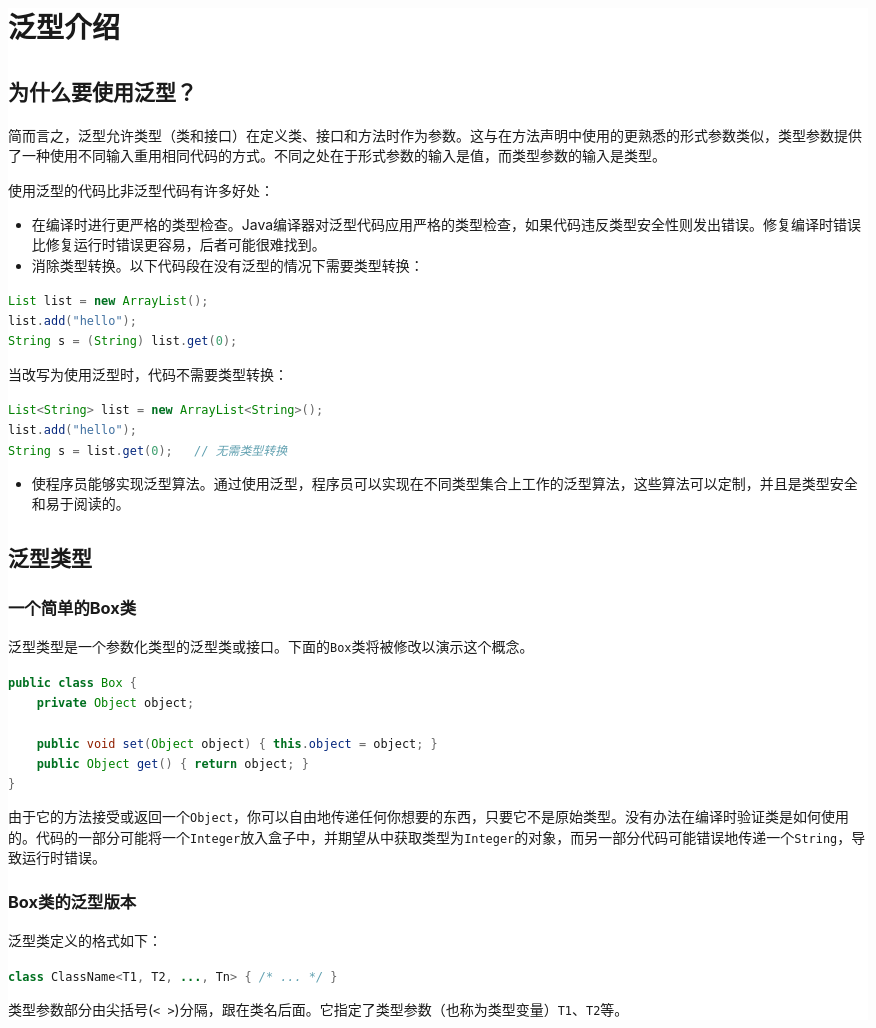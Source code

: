 # 泛型介绍

## 为什么要使用泛型？

简而言之，泛型允许类型（类和接口）在定义类、接口和方法时作为参数。这与在方法声明中使用的更熟悉的形式参数类似，类型参数提供了一种使用不同输入重用相同代码的方式。不同之处在于形式参数的输入是值，而类型参数的输入是类型。

使用泛型的代码比非泛型代码有许多好处：
- 在编译时进行更严格的类型检查。Java编译器对泛型代码应用严格的类型检查，如果代码违反类型安全性则发出错误。修复编译时错误比修复运行时错误更容易，后者可能很难找到。
- 消除类型转换。以下代码段在没有泛型的情况下需要类型转换：

```java
List list = new ArrayList();
list.add("hello");
String s = (String) list.get(0);
```

当改写为使用泛型时，代码不需要类型转换：

```java
List<String> list = new ArrayList<String>();
list.add("hello");
String s = list.get(0);   // 无需类型转换
```

- 使程序员能够实现泛型算法。通过使用泛型，程序员可以实现在不同类型集合上工作的泛型算法，这些算法可以定制，并且是类型安全和易于阅读的。

## 泛型类型

### 一个简单的Box类

泛型类型是一个参数化类型的泛型类或接口。下面的`Box`类将被修改以演示这个概念。

```java
public class Box {
    private Object object;

    public void set(Object object) { this.object = object; }
    public Object get() { return object; }
}
```

由于它的方法接受或返回一个`Object`，你可以自由地传递任何你想要的东西，只要它不是原始类型。没有办法在编译时验证类是如何使用的。代码的一部分可能将一个`Integer`放入盒子中，并期望从中获取类型为`Integer`的对象，而另一部分代码可能错误地传递一个`String`，导致运行时错误。

### Box类的泛型版本

泛型类定义的格式如下：

```java
class ClassName<T1, T2, ..., Tn> { /* ... */ }
```

类型参数部分由尖括号(`< >`)分隔，跟在类名后面。它指定了类型参数（也称为类型变量）`T1`、`T2`等。

